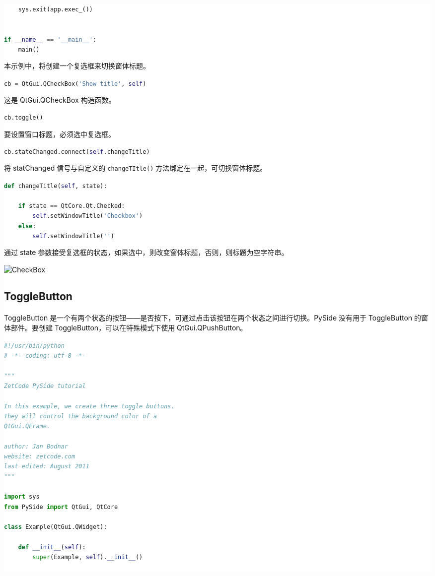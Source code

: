 ```python
    sys.exit(app.exec_())


if __name__ == '__main__':
    main()
```

本示例中，将创建一个复选框来切换窗体标题。

```python
cb = QtGui.QCheckBox('Show title', self)
```

这是 QtGui.QCheckBox 构造函数。

```python
cb.toggle()
```

要设置窗口标题，必须选中复选框。

```python
cb.stateChanged.connect(self.changeTitle)
```

将 statChanged 信号与自定义的 `changeTItle()` 方法绑定在一起，可切换窗体标题。

```python
def changeTitle(self, state):
  
    if state == QtCore.Qt.Checked:
        self.setWindowTitle('Checkbox')
    else:
        self.setWindowTitle('')
```

通过 state 参数接受复选框的状态，如果选中，则改变窗体标题，否则，则标题为空字符串。

![CheckBox](http://zetcode.com/img/gui/pyside/checkbox.png)

## ToggleButton

ToggleButton 是一个有两个状态的按钮——是否按下，可通过点击该按钮在两个状态之间进行切换。PySide 没有用于 ToggleButton 的窗体部件。要创建 ToggleButton，可以在特殊模式下使用 QtGui.QPushButton。

```python
#!/usr/bin/python
# -*- coding: utf-8 -*-

"""
ZetCode PySide tutorial 

In this example, we create three toggle buttons.
They will control the background color of a 
QtGui.QFrame. 

author: Jan Bodnar
website: zetcode.com 
last edited: August 2011
"""

import sys
from PySide import QtGui, QtCore

class Example(QtGui.QWidget):
    
    def __init__(self):
        super(Example, self).__init__()
        
```
